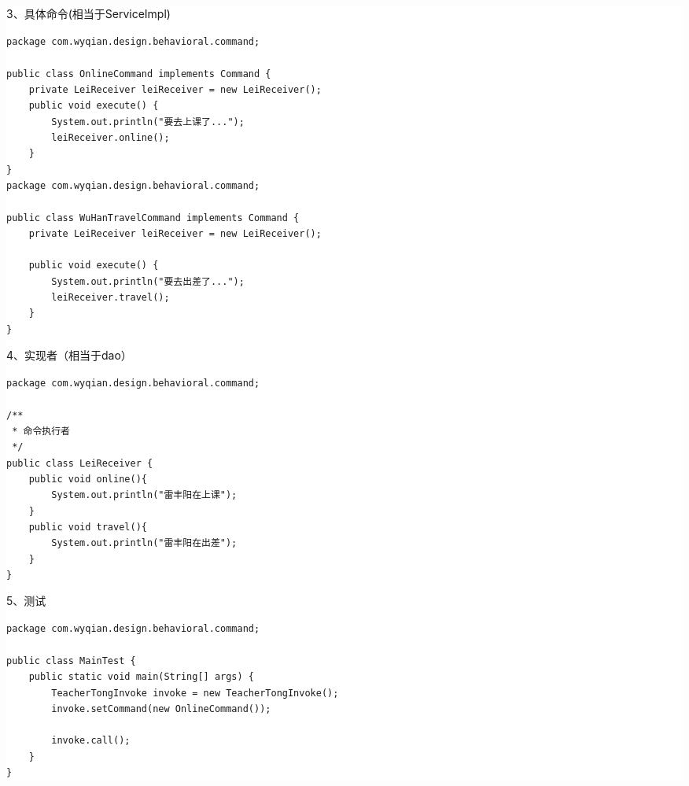 3、具体命令(相当于ServiceImpl)

```
package com.wyqian.design.behavioral.command;

public class OnlineCommand implements Command {
    private LeiReceiver leiReceiver = new LeiReceiver();
    public void execute() {
        System.out.println("要去上课了...");
        leiReceiver.online();
    }
}
package com.wyqian.design.behavioral.command;

public class WuHanTravelCommand implements Command {
    private LeiReceiver leiReceiver = new LeiReceiver();
    
    public void execute() {
        System.out.println("要去出差了...");
        leiReceiver.travel();
    }
}
```

4、实现者（相当于dao）

```
package com.wyqian.design.behavioral.command;

/**
 * 命令执行者
 */
public class LeiReceiver {
    public void online(){
        System.out.println("雷丰阳在上课");
    }
    public void travel(){
        System.out.println("雷丰阳在出差");
    }
}
```

5、测试

```
package com.wyqian.design.behavioral.command;

public class MainTest {
    public static void main(String[] args) {
        TeacherTongInvoke invoke = new TeacherTongInvoke();
        invoke.setCommand(new OnlineCommand());
        
        invoke.call();
    }
}
```
